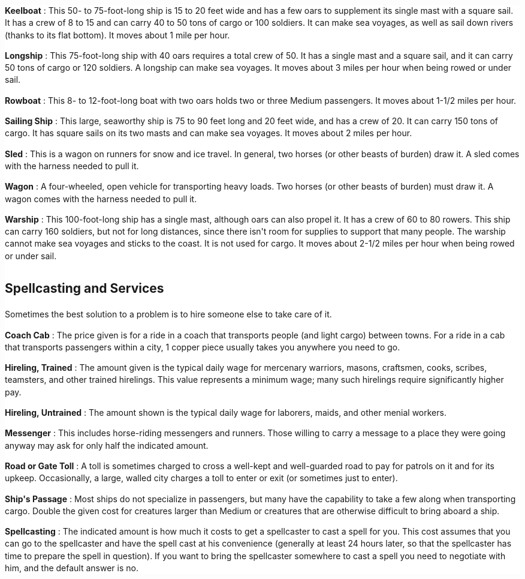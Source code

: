 **Keelboat** : This 50- to 75-foot-long ship is 15 to 20 feet wide and has a few oars to supplement its single mast with a square sail. It has a crew of 8 to 15 and can carry 40 to 50 tons of cargo or 100 soldiers. It can make sea voyages, as well as sail down rivers (thanks to its flat bottom). It moves about 1 mile per hour.

**Longship** : This 75-foot-long ship with 40 oars requires a total crew of 50. It has a single mast and a square sail, and it can carry 50 tons of cargo or 120 soldiers. A longship can make sea voyages. It moves about 3 miles per hour when being rowed or under sail.

**Rowboat** : This 8- to 12-foot-long boat with two oars holds two or three Medium passengers. It moves about 1-1/2 miles per hour.

**Sailing Ship** : This large, seaworthy ship is 75 to 90 feet long and 20 feet wide, and has a crew of 20. It can carry 150 tons of cargo. It has square sails on its two masts and can make sea voyages. It moves about 2 miles per hour.

**Sled** : This is a wagon on runners for snow and ice travel. In general, two horses (or other beasts of burden) draw it. A sled comes with the harness needed to pull it.

**Wagon** : A four-wheeled, open vehicle for transporting heavy loads. Two horses (or other beasts of burden) must draw it. A wagon comes with the harness needed to pull it.

**Warship** : This 100-foot-long ship has a single mast, although oars can also propel it. It has a crew of 60 to 80 rowers. This ship can carry 160 soldiers, but not for long distances, since there isn't room for supplies to support that many people. The warship cannot make sea voyages and sticks to the coast. It is not used for cargo. It moves about 2-1/2 miles per hour when being rowed or under sail.

## Spellcasting and Services

Sometimes the best solution to a problem is to hire someone else to take care of it.

**Coach Cab** : The price given is for a ride in a coach that transports people (and light cargo) between towns. For a ride in a cab that transports passengers within a city, 1 copper piece usually takes you anywhere you need to go.

**Hireling, Trained** : The amount given is the typical daily wage for mercenary warriors, masons, craftsmen, cooks, scribes, teamsters, and other trained hirelings. This value represents a minimum wage; many such hirelings require significantly higher pay.

**Hireling, Untrained** : The amount shown is the typical daily wage for laborers, maids, and other menial workers.

**Messenger** : This includes horse-riding messengers and runners. Those willing to carry a message to a place they were going anyway may ask for only half the indicated amount.

**Road or Gate Toll** : A toll is sometimes charged to cross a well-kept and well-guarded road to pay for patrols on it and for its upkeep. Occasionally, a large, walled city charges a toll to enter or exit (or sometimes just to enter).

**Ship's Passage** : Most ships do not specialize in passengers, but many have the capability to take a few along when transporting cargo. Double the given cost for creatures larger than Medium or creatures that are otherwise difficult to bring aboard a ship.

**Spellcasting** : The indicated amount is how much it costs to get a spellcaster to cast a spell for you. This cost assumes that you can go to the spellcaster and have the spell cast at his convenience (generally at least 24 hours later, so that the spellcaster has time to prepare the spell in question). If you want to bring the spellcaster somewhere to cast a spell you need to negotiate with him, and the default answer is no.
